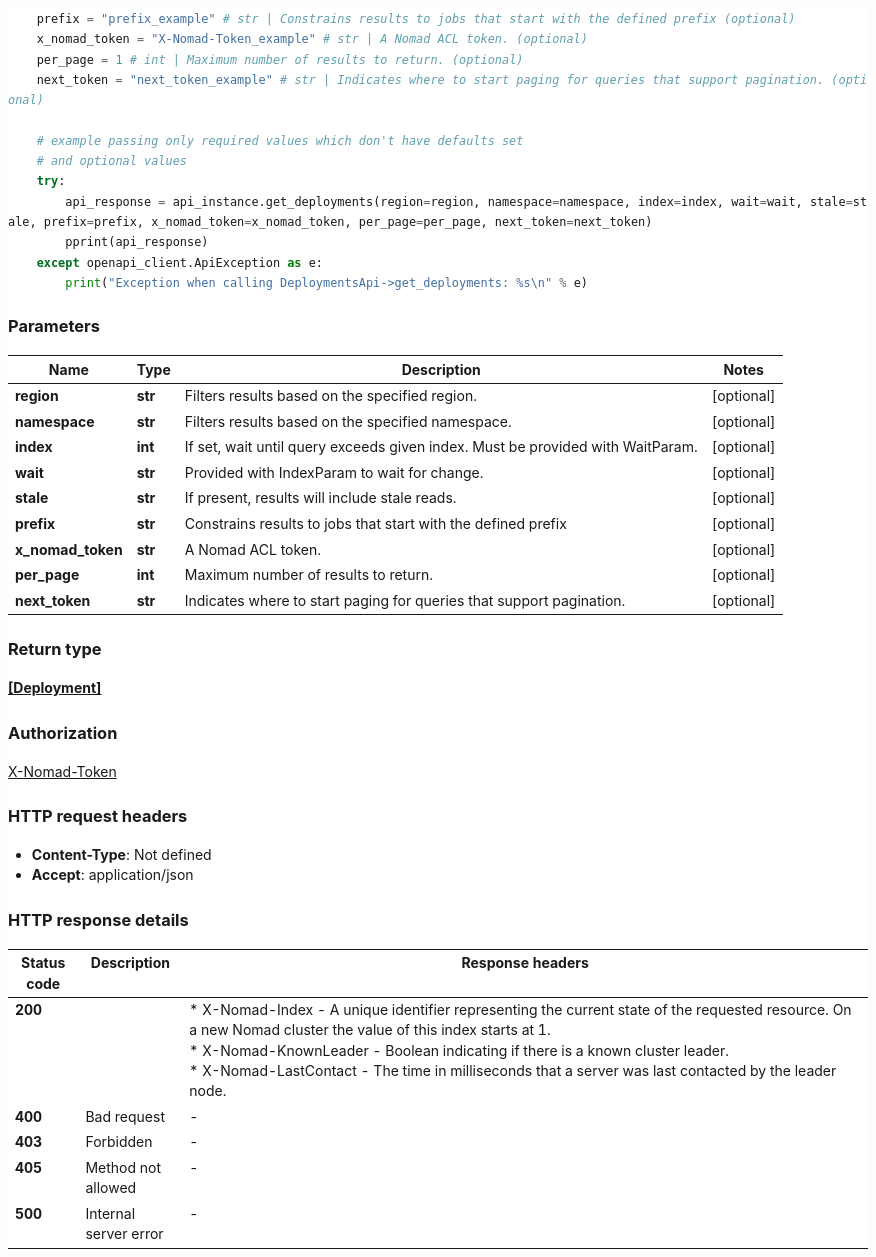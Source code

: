 ```python
    prefix = "prefix_example" # str | Constrains results to jobs that start with the defined prefix (optional)
    x_nomad_token = "X-Nomad-Token_example" # str | A Nomad ACL token. (optional)
    per_page = 1 # int | Maximum number of results to return. (optional)
    next_token = "next_token_example" # str | Indicates where to start paging for queries that support pagination. (optional)

    # example passing only required values which don't have defaults set
    # and optional values
    try:
        api_response = api_instance.get_deployments(region=region, namespace=namespace, index=index, wait=wait, stale=stale, prefix=prefix, x_nomad_token=x_nomad_token, per_page=per_page, next_token=next_token)
        pprint(api_response)
    except openapi_client.ApiException as e:
        print("Exception when calling DeploymentsApi->get_deployments: %s\n" % e)
```


### Parameters

Name | Type | Description  | Notes
------------- | ------------- | ------------- | -------------
 **region** | **str**| Filters results based on the specified region. | [optional]
 **namespace** | **str**| Filters results based on the specified namespace. | [optional]
 **index** | **int**| If set, wait until query exceeds given index. Must be provided with WaitParam. | [optional]
 **wait** | **str**| Provided with IndexParam to wait for change. | [optional]
 **stale** | **str**| If present, results will include stale reads. | [optional]
 **prefix** | **str**| Constrains results to jobs that start with the defined prefix | [optional]
 **x_nomad_token** | **str**| A Nomad ACL token. | [optional]
 **per_page** | **int**| Maximum number of results to return. | [optional]
 **next_token** | **str**| Indicates where to start paging for queries that support pagination. | [optional]

### Return type

[**[Deployment]**](Deployment.md)

### Authorization

[X-Nomad-Token](../README.md#X-Nomad-Token)

### HTTP request headers

 - **Content-Type**: Not defined
 - **Accept**: application/json


### HTTP response details
| Status code | Description | Response headers |
|-------------|-------------|------------------|
**200** |  |  * X-Nomad-Index - A unique identifier representing the current state of the requested resource. On a new Nomad cluster the value of this index starts at 1. <br>  * X-Nomad-KnownLeader - Boolean indicating if there is a known cluster leader. <br>  * X-Nomad-LastContact - The time in milliseconds that a server was last contacted by the leader node. <br>  |
**400** | Bad request |  -  |
**403** | Forbidden |  -  |
**405** | Method not allowed |  -  |
**500** | Internal server error |  -  |
